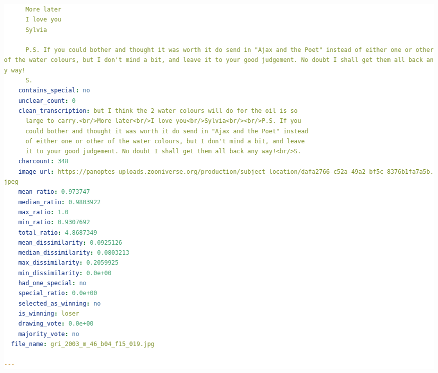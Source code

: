 ```yaml
      More later
      I love you
      Sylvia

      P.S. If you could bother and thought it was worth it do send in "Ajax and the Poet" instead of either one or other of the water colours, but I don't mind a bit, and leave it to your good judgement. No doubt I shall get them all back any way!
      S.
    contains_special: no
    unclear_count: 0
    clean_transcription: but I think the 2 water colours will do for the oil is so
      large to carry.<br/>More later<br/>I love you<br/>Sylvia<br/><br/>P.S. If you
      could bother and thought it was worth it do send in "Ajax and the Poet" instead
      of either one or other of the water colours, but I don't mind a bit, and leave
      it to your good judgement. No doubt I shall get them all back any way!<br/>S.
    charcount: 348
    image_url: https://panoptes-uploads.zooniverse.org/production/subject_location/dafa2766-c52a-49a2-bf5c-8376b1fa7a5b.jpeg
    mean_ratio: 0.973747
    median_ratio: 0.9803922
    max_ratio: 1.0
    min_ratio: 0.9307692
    total_ratio: 4.8687349
    mean_dissimilarity: 0.0925126
    median_dissimilarity: 0.0803213
    max_dissimilarity: 0.2059925
    min_dissimilarity: 0.0e+00
    had_one_special: no
    special_ratio: 0.0e+00
    selected_as_winning: no
    is_winning: loser
    drawing_vote: 0.0e+00
    majority_vote: no
  file_name: gri_2003_m_46_b04_f15_019.jpg

---
```

